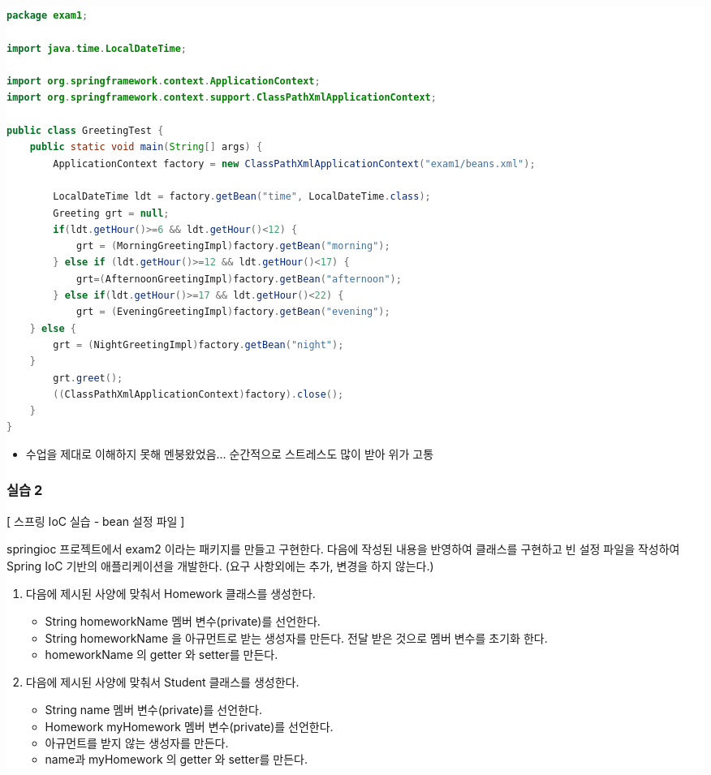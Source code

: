 
```java
package exam1;

import java.time.LocalDateTime;

import org.springframework.context.ApplicationContext;
import org.springframework.context.support.ClassPathXmlApplicationContext;

public class GreetingTest {
    public static void main(String[] args) {
        ApplicationContext factory = new ClassPathXmlApplicationContext("exam1/beans.xml");
        
        LocalDateTime ldt = factory.getBean("time", LocalDateTime.class);
        Greeting grt = null;
        if(ldt.getHour()>=6 && ldt.getHour()<12) {
            grt = (MorningGreetingImpl)factory.getBean("morning");
        } else if (ldt.getHour()>=12 && ldt.getHour()<17) {
            grt=(AfternoonGreetingImpl)factory.getBean("afternoon");
        } else if(ldt.getHour()>=17 && ldt.getHour()<22) {
            grt = (EveningGreetingImpl)factory.getBean("evening");
    } else {
        grt = (NightGreetingImpl)factory.getBean("night");
    }
        grt.greet();
        ((ClassPathXmlApplicationContext)factory).close();
	}
}

```

- 수업을 제대로 이해하지 못해 멘붕왔었음... 순간적으로 스트레스도 많이 받아 위가 고통



### 실습 2



[ 스프링 IoC 실습 - bean 설정 파일 ]

springioc 프로젝트에서 exam2 이라는 패키지를 만들고 구현한다.
다음에 작성된 내용을 반영하여 클래스를 구현하고 빈 설정 파일을 작성하여 
Spring IoC 기반의 애플리케이션을 개발한다.
(요구 사항외에는 추가, 변경을 하지 않는다.)

1. 다음에 제시된 사양에 맞춰서 Homework 클래스를 생성한다.

   - String homeworkName 멤버 변수(private)를 선언한다.	
   - String homeworkName 을 아규먼트로 받는 생성자를 만든다.
      전달 받은 것으로 멤버 변수를 초기화 한다.
   - homeworkName 의 getter 와 setter를 만든다.

2. 다음에 제시된 사양에 맞춰서 Student 클래스를 생성한다.

   - String name 멤버 변수(private)를 선언한다.	
   - Homework myHomework 멤버 변수(private)를 선언한다.	
   - 아규먼트를 받지 않는 생성자를 만든다.
   - name과 myHomework 의 getter 와 setter를 만든다.
